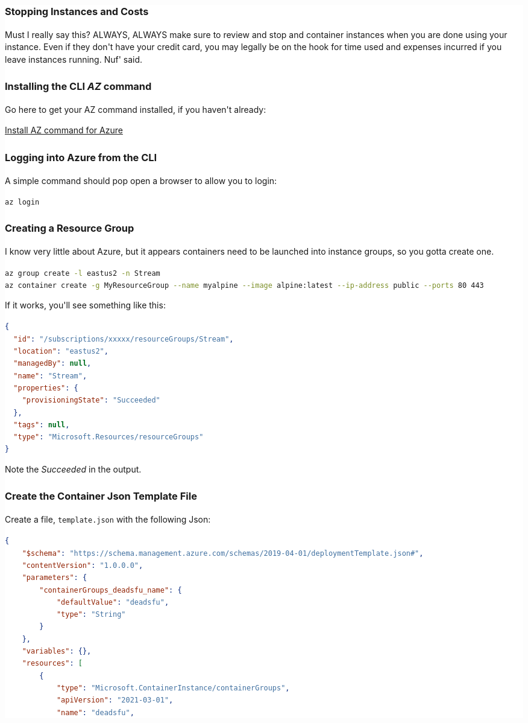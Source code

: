### Stopping Instances and Costs

Must I really say this?
ALWAYS, ALWAYS make sure to review and stop and container instances when you are done using
your instance.  Even if they don't have your credit card, you may legally be
on the hook for time used and expenses incurred if you leave instances running. Nuf' said.

### Installing the CLI *AZ* command 

Go here to get your AZ command installed, if you haven't already:

[Install AZ command for Azure](https://docs.microsoft.com/en-us/cli/azure/install-azure-cli)

### Logging into Azure from the CLI

A simple command should pop open a browser to allow you to login:
```bash
az login
```

### Creating a Resource Group

I know very little about Azure, but it appears containers need to be launched into instance
groups, so you gotta create one.

```bash
az group create -l eastus2 -n Stream
az container create -g MyResourceGroup --name myalpine --image alpine:latest --ip-address public --ports 80 443
```

If it works, you'll see something like this:
```json
{
  "id": "/subscriptions/xxxxx/resourceGroups/Stream",
  "location": "eastus2",
  "managedBy": null,
  "name": "Stream",
  "properties": {
    "provisioningState": "Succeeded"
  },
  "tags": null,
  "type": "Microsoft.Resources/resourceGroups"
}
```

Note the *Succeeded* in the output.

### Create the Container Json Template File

Create a file, `template.json` with the following Json:

```json
{
    "$schema": "https://schema.management.azure.com/schemas/2019-04-01/deploymentTemplate.json#",
    "contentVersion": "1.0.0.0",
    "parameters": {
        "containerGroups_deadsfu_name": {
            "defaultValue": "deadsfu",
            "type": "String"
        }
    },
    "variables": {},
    "resources": [
        {
            "type": "Microsoft.ContainerInstance/containerGroups",
            "apiVersion": "2021-03-01",
            "name": "deadsfu",
```